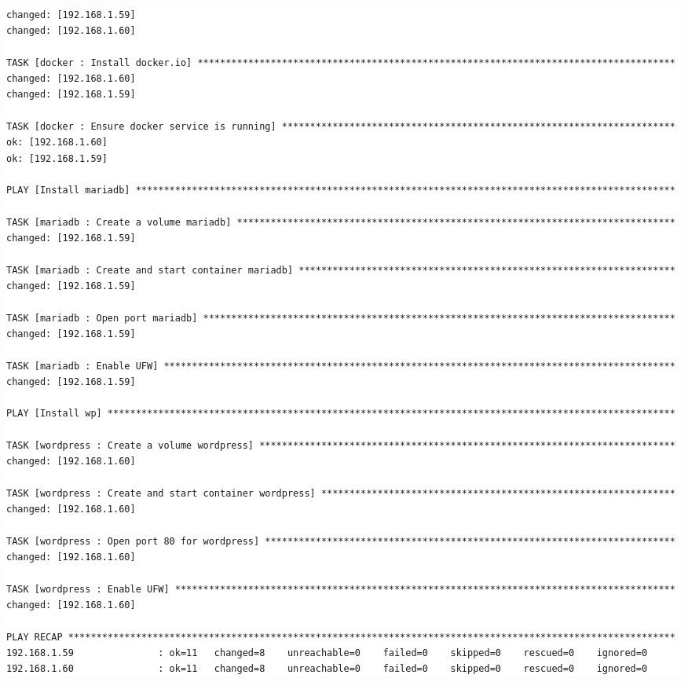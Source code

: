 ```log
changed: [192.168.1.59]
changed: [192.168.1.60]

TASK [docker : Install docker.io] *************************************************************************************
changed: [192.168.1.60]
changed: [192.168.1.59]

TASK [docker : Ensure docker service is running] **********************************************************************
ok: [192.168.1.60]
ok: [192.168.1.59]

PLAY [Install mariadb] ************************************************************************************************

TASK [mariadb : Create a volume mariadb] ******************************************************************************
changed: [192.168.1.59]

TASK [mariadb : Create and start container mariadb] *******************************************************************
changed: [192.168.1.59]

TASK [mariadb : Open port mariadb] ************************************************************************************
changed: [192.168.1.59]

TASK [mariadb : Enable UFW] *******************************************************************************************
changed: [192.168.1.59]

PLAY [Install wp] *****************************************************************************************************

TASK [wordpress : Create a volume wordpress] **************************************************************************
changed: [192.168.1.60]

TASK [wordpress : Create and start container wordpress] ***************************************************************
changed: [192.168.1.60]

TASK [wordpress : Open port 80 for wordpress] *************************************************************************
changed: [192.168.1.60]

TASK [wordpress : Enable UFW] *****************************************************************************************
changed: [192.168.1.60]

PLAY RECAP ************************************************************************************************************
192.168.1.59               : ok=11   changed=8    unreachable=0    failed=0    skipped=0    rescued=0    ignored=0
192.168.1.60               : ok=11   changed=8    unreachable=0    failed=0    skipped=0    rescued=0    ignored=0
```
